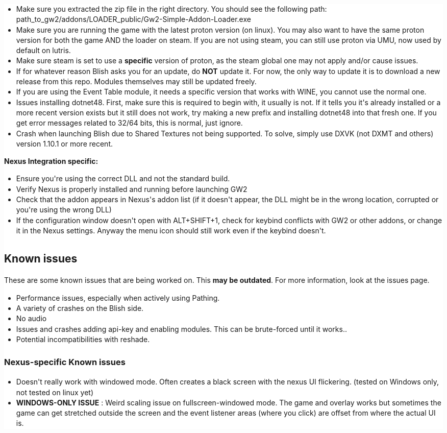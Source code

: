 - Make sure you extracted the zip file in the right directory. You should see the following path: path_to_gw2/addons/LOADER_public/Gw2-Simple-Addon-Loader.exe
- Make sure you are running the game with the latest proton version (on linux). You may also want to have the same proton version for both the game AND the loader on steam. If you are not using steam, you can still use proton via UMU, now used by default on lutris.
- Make sure steam is set to use a **specific** version of proton, as the steam global one may not apply and/or cause issues.
- If for whatever reason Blish asks you for an update, do **NOT** update it. For now, the only way to update it is to download a new release from this repo. Modules themselves may still be updated freely.
- If you are using the Event Table module, it needs a specific version that works with WINE, you cannot use the normal one.
- Issues installing dotnet48. First, make sure this is required to begin with, it usually is not. If it tells you it's already installed or a more recent version exists but it still does not work, try making a new prefix and installing dotnet48 into that fresh one. If you get error messages related to 32/64 bits, this is normal, just ignore.
- Crash when launching Blish due to Shared Textures not being supported. To solve, simply use DXVK (not DXMT and others) version 1.10.1 or more recent.

**Nexus Integration specific:**

- Ensure you're using the correct DLL and not the standard build.
- Verify Nexus is properly installed and running before launching GW2
- Check that the addon appears in Nexus's addon list (if it doesn't appear, the DLL might be in the wrong location, corrupted or you're using the wrong DLL)
- If the configuration window doesn't open with ALT+SHIFT+1, check for keybind conflicts with GW2 or other addons, or change it in the Nexus settings. Anyway the menu icon should still work even if the keybind doesn't.

## Known issues

These are some known issues that are being worked on. This **may be outdated**. For more information, look at the issues page.

- Performance issues, especially when actively using Pathing.
- A variety of crashes on the Blish side.
- No audio
- Issues and crashes adding api-key and enabling modules. This can be brute-forced until it works..
- Potential incompatibilities with reshade.

### Nexus-specific Known issues

- Doesn't really work with windowed mode. Often creates a black screen with the nexus UI flickering. (tested on Windows only, not tested on linux yet)
- **WINDOWS-ONLY ISSUE** : Weird scaling issue on fullscreen-windowed mode. The game and overlay works but sometimes the game can get stretched outside the screen and the event listener areas (where you click) are offset from where the actual UI is.
